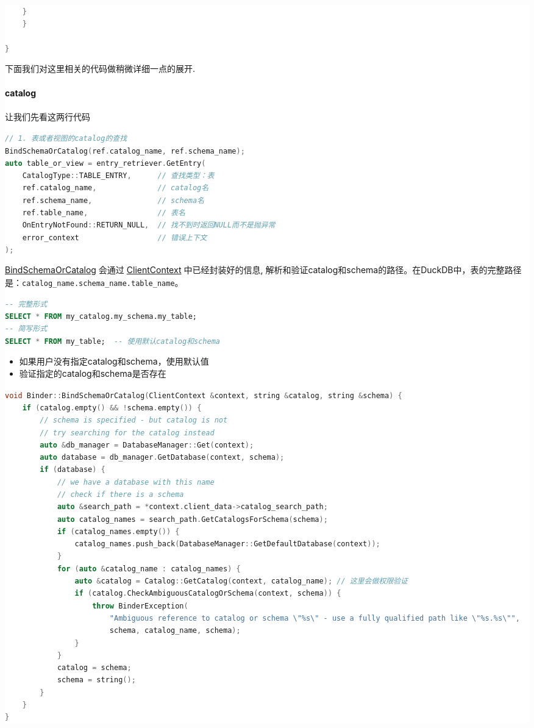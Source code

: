 ```c++ title:"src/planner/binder/tableref/bind_basetableref.cpp"
	}
	}

}
```

下面我们对这里相关的代码做稍微详细一点的展开.
#### catalog

让我们先看这两行代码
```c++ title:"src/planner/binder/tableref/bind_basetableref.cpp"
// 1. 表或者视图的catalog的查找
BindSchemaOrCatalog(ref.catalog_name, ref.schema_name);
auto table_or_view = entry_retriever.GetEntry(
    CatalogType::TABLE_ENTRY,      // 查找类型：表
    ref.catalog_name,              // catalog名
    ref.schema_name,               // schema名
    ref.table_name,                // 表名
    OnEntryNotFound::RETURN_NULL,  // 找不到时返回NULL而不是抛异常
    error_context                  // 错误上下文
);
```

 [BindSchemaOrCatalog](https://github.com/jensenojs/duckdb/blob/8458a56aa64d5a222ea5062ce6987c243e46bb7a/src/planner/binder/statement/bind_create.cpp#L47) 会通过 [ClientContext](https://github.com/jensenojs/duckdb/blob/8458a56aa64d5a222ea5062ce6987c243e46bb7a/src/include/duckdb/main/client_context.hpp#L65) 中已经封装好的信息, 解析和验证catalog和schema的路径。在DuckDB中，表的完整路径是：`catalog_name.schema_name.table_name`。
```sql
-- 完整形式
SELECT * FROM my_catalog.my_schema.my_table;
-- 简写形式
SELECT * FROM my_table;  -- 使用默认catalog和schema
```
- 如果用户没有指定catalog和schema，使用默认值
- 验证指定的catalog和schema是否存在

```c++ title:"src/planner/binder/statement/bind_create.cpp"
void Binder::BindSchemaOrCatalog(ClientContext &context, string &catalog, string &schema) {
	if (catalog.empty() && !schema.empty()) {
		// schema is specified - but catalog is not
		// try searching for the catalog instead
		auto &db_manager = DatabaseManager::Get(context);
		auto database = db_manager.GetDatabase(context, schema);
		if (database) {
			// we have a database with this name
			// check if there is a schema
			auto &search_path = *context.client_data->catalog_search_path;
			auto catalog_names = search_path.GetCatalogsForSchema(schema);
			if (catalog_names.empty()) {
				catalog_names.push_back(DatabaseManager::GetDefaultDatabase(context));
			}
			for (auto &catalog_name : catalog_names) {
				auto &catalog = Catalog::GetCatalog(context, catalog_name); // 这里会做权限验证
				if (catalog.CheckAmbiguousCatalogOrSchema(context, schema)) {
					throw BinderException(
					    "Ambiguous reference to catalog or schema \"%s\" - use a fully qualified path like \"%s.%s\"",
					    schema, catalog_name, schema);
				}
			}
			catalog = schema;
			schema = string();
		}
	}
}
```